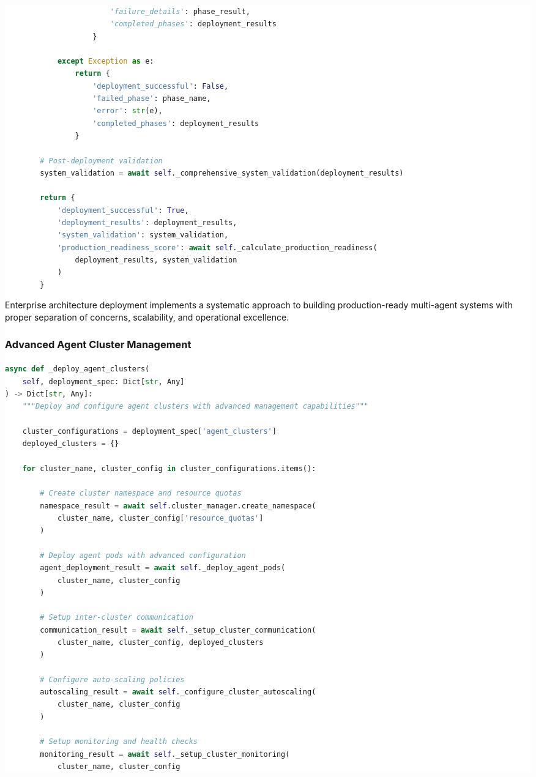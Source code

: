 ```python
                        'failure_details': phase_result,
                        'completed_phases': deployment_results
                    }
                    
            except Exception as e:
                return {
                    'deployment_successful': False,
                    'failed_phase': phase_name,
                    'error': str(e),
                    'completed_phases': deployment_results
                }
        
        # Post-deployment validation
        system_validation = await self._comprehensive_system_validation(deployment_results)
        
        return {
            'deployment_successful': True,
            'deployment_results': deployment_results,
            'system_validation': system_validation,
            'production_readiness_score': await self._calculate_production_readiness(
                deployment_results, system_validation
            )
        }
```

Enterprise architecture deployment implements a systematic approach to building production-ready multi-agent systems with proper separation of concerns, scalability, and operational excellence.

### Advanced Agent Cluster Management

```python
async def _deploy_agent_clusters(
    self, deployment_spec: Dict[str, Any]
) -> Dict[str, Any]:
    """Deploy and configure agent clusters with advanced management capabilities"""
    
    cluster_configurations = deployment_spec['agent_clusters']
    deployed_clusters = {}
    
    for cluster_name, cluster_config in cluster_configurations.items():
        
        # Create cluster namespace and resource quotas
        namespace_result = await self.cluster_manager.create_namespace(
            cluster_name, cluster_config['resource_quotas']
        )
        
        # Deploy agent pods with advanced configuration
        agent_deployment_result = await self._deploy_agent_pods(
            cluster_name, cluster_config
        )
        
        # Setup inter-cluster communication
        communication_result = await self._setup_cluster_communication(
            cluster_name, cluster_config, deployed_clusters
        )
        
        # Configure auto-scaling policies
        autoscaling_result = await self._configure_cluster_autoscaling(
            cluster_name, cluster_config
        )
        
        # Setup monitoring and health checks
        monitoring_result = await self._setup_cluster_monitoring(
            cluster_name, cluster_config
```
